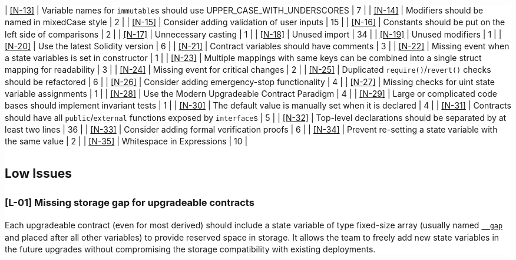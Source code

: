 | [[N-13]](#n-13-variable-names-for-immutables-should-use-upper_case_with_underscores) | Variable names for `immutable`s should use UPPER_CASE_WITH_UNDERSCORES | 7 |
| [[N-14]](#n-14-modifiers-should-be-named-in-mixedcase-style) | Modifiers should be named in mixedCase style | 2 |
| [[N-15]](#n-15-consider-adding-validation-of-user-inputs) | Consider adding validation of user inputs | 15 |
| [[N-16]](#n-16-constants-should-be-put-on-the-left-side-of-comparisons) | Constants should be put on the left side of comparisons | 2 |
| [[N-17]](#n-17-unnecessary-casting) | Unnecessary casting | 1 |
| [[N-18]](#n-18-unused-import) | Unused import | 34 |
| [[N-19]](#n-19-unused-modifiers) | Unused modifiers | 1 |
| [[N-20]](#n-20-use-the-latest-solidity-version) | Use the latest Solidity version | 6 |
| [[N-21]](#n-21-contract-variables-should-have-comments) | Contract variables should have comments | 3 |
| [[N-22]](#n-22-missing-event-when-a-state-variables-is-set-in-constructor) | Missing event when a state variables is set in constructor | 1 |
| [[N-23]](#n-23-multiple-mappings-with-same-keys-can-be-combined-into-a-single-struct-mapping-for-readability) | Multiple mappings with same keys can be combined into a single struct mapping for readability | 3 |
| [[N-24]](#n-24-missing-event-for-critical-changes) | Missing event for critical changes | 2 |
| [[N-25]](#n-25-duplicated-requirerevert-checks-should-be-refactored) | Duplicated `require()`/`revert()` checks should be refactored | 6 |
| [[N-26]](#n-26-consider-adding-emergency-stop-functionality) | Consider adding emergency-stop functionality | 4 |
| [[N-27]](#n-27-missing-checks-for-uint-state-variable-assignments) | Missing checks for uint state variable assignments | 1 |
| [[N-28]](#n-28-use-the-modern-upgradeable-contract-paradigm) | Use the Modern Upgradeable Contract Paradigm | 4 |
| [[N-29]](#n-29-large-or-complicated-code-bases-should-implement-invariant-tests) | Large or complicated code bases should implement invariant tests | 1 |
| [[N-30]](#n-30-the-default-value-is-manually-set-when-it-is-declared) | The default value is manually set when it is declared | 4 |
| [[N-31]](#n-31-contracts-should-have-all-publicexternal-functions-exposed-by-interfaces) | Contracts should have all `public`/`external` functions exposed by `interface`s | 5 |
| [[N-32]](#n-32-top-level-declarations-should-be-separated-by-at-least-two-lines) | Top-level declarations should be separated by at least two lines | 36 |
| [[N-33]](#n-33-consider-adding-formal-verification-proofs) | Consider adding formal verification proofs | 6 |
| [[N-34]](#n-34-prevent-re-setting-a-state-variable-with-the-same-value) | Prevent re-setting a state variable with the same value | 2 |
| [[N-35]](#n-35-whitespace-in-expressions) | Whitespace in Expressions | 10 |

## Low Issues

### [L-01] Missing storage gap for upgradeable contracts

Each upgradeable contract (even for most derived) should include a state variable of type fixed-size array (usually named [`__gap`](https://github.com/OpenZeppelin/openzeppelin-contracts-upgradeable/blob/f4b309ae37dc650efa7523dd1230d230e3f452d7/contracts/token/ERC20/ERC20Upgradeable.sol#L383) and placed after all other variables) to provide reserved space in storage.
It allows the team to freely add new state variables in the future upgrades without compromising the storage compatibility with existing deployments.

